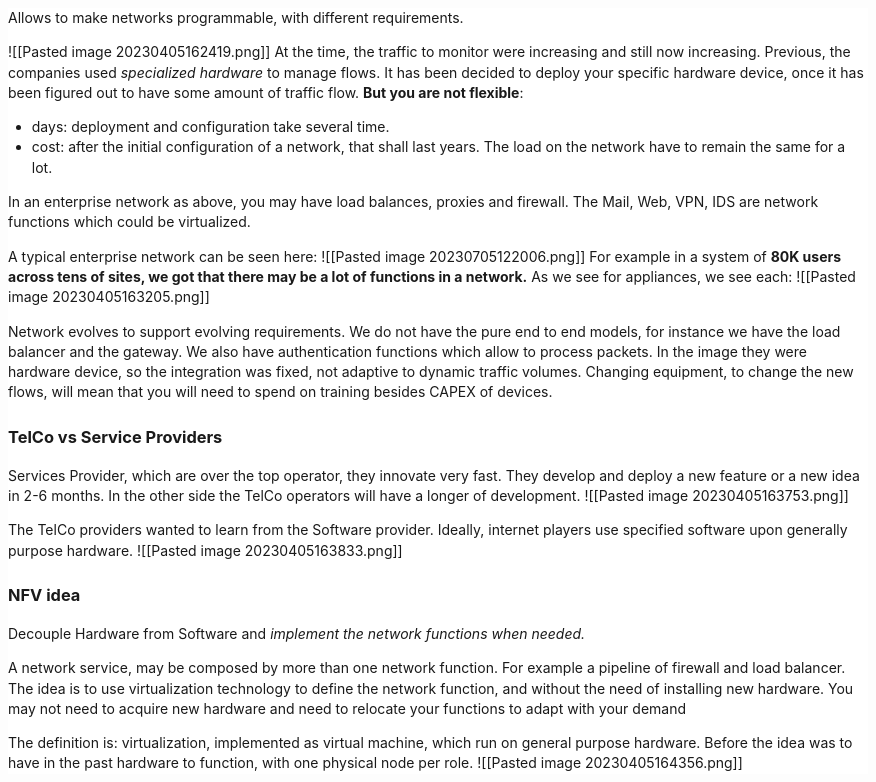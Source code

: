 Allows to make networks programmable, with different requirements.

![[Pasted image 20230405162419.png]]
At the time, the traffic to monitor were increasing and still now increasing.
Previous, the companies used *specialized hardware* to manage flows. 
It has been decided to deploy your specific hardware device, once it has been figured out to have some amount of traffic flow.
**But you are not flexible**:
* days: deployment and configuration take several time.
* cost: after the initial configuration of a network, that shall last years. The load on the network have to remain the same for a lot. 

In an enterprise network as above, you may have load balances, proxies and firewall. The Mail, Web, VPN, IDS are network functions which could be virtualized.


A typical enterprise network can be seen here:
![[Pasted image 20230705122006.png]]
For example in a system of **80K users across tens of sites, we got that there may be a lot of functions in a network.** As we see for appliances, we see each:
![[Pasted image 20230405163205.png]]

Network evolves to support evolving requirements. We do not have the pure end to end models, for instance we have the load balancer and the gateway. We also have authentication functions which allow to process packets.
In the image they were hardware device, so the integration was fixed, not adaptive to dynamic traffic volumes. Changing equipment, to change the new flows, will mean that you will need to spend on training besides CAPEX of devices.

### TelCo vs Service Providers
Services Provider, which are over the top operator, they innovate very fast.
They develop and deploy a new feature or a new idea in 2-6 months.
In the other side the TelCo operators will have a longer of development.
![[Pasted image 20230405163753.png]]

The TelCo providers wanted to learn from the Software provider. Ideally, internet players use specified software upon generally purpose hardware.
![[Pasted image 20230405163833.png]]

### NFV idea
Decouple Hardware from Software and *implement the network functions when needed.*

A network service, may be composed by more than one network function.
For example a pipeline of firewall and load balancer.
The idea is to use virtualization technology to define the network function, and without the need of installing new hardware.
You may not need to acquire new hardware and need to relocate your functions to adapt with your demand

The definition is: virtualization, implemented as virtual machine, which run on general purpose hardware.
Before the idea was to have in the past hardware to function, with one physical node per role.
![[Pasted image 20230405164356.png]]
